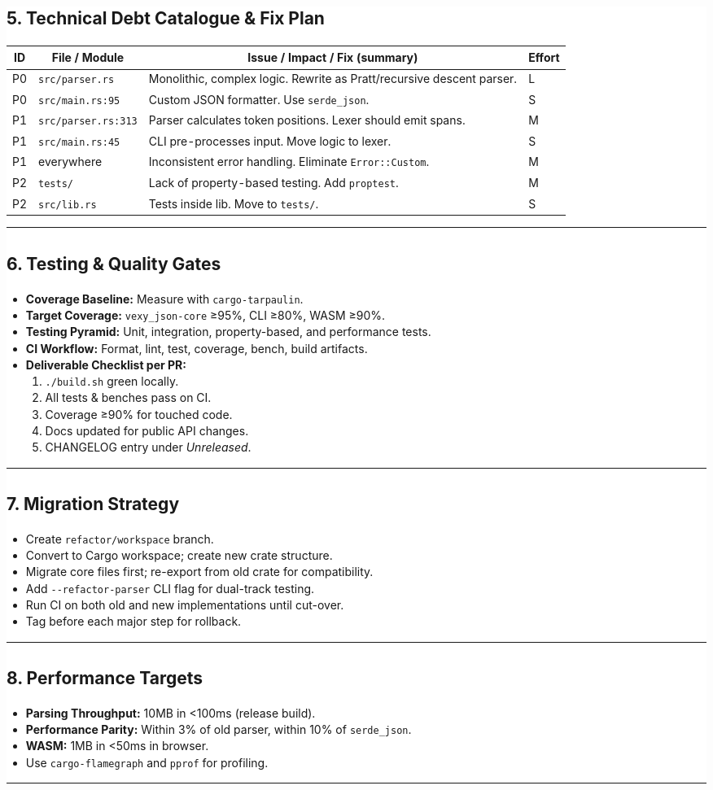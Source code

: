 ## 5. Technical Debt Catalogue & Fix Plan

| ID  | File / Module         | Issue / Impact / Fix (summary)      | Effort |
|-----|----------------------|-------------------------------------|--------|
| P0  | `src/parser.rs`      | Monolithic, complex logic. Rewrite as Pratt/recursive descent parser. | L      |
| P0  | `src/main.rs:95`     | Custom JSON formatter. Use `serde_json`. | S      |
| P1  | `src/parser.rs:313`  | Parser calculates token positions. Lexer should emit spans. | M      |
| P1  | `src/main.rs:45`     | CLI pre-processes input. Move logic to lexer. | S      |
| P1  | everywhere           | Inconsistent error handling. Eliminate `Error::Custom`. | M      |
| P2  | `tests/`             | Lack of property-based testing. Add `proptest`. | M      |
| P2  | `src/lib.rs`         | Tests inside lib. Move to `tests/`. | S      |

---

## 6. Testing & Quality Gates

- **Coverage Baseline:** Measure with `cargo-tarpaulin`.
- **Target Coverage:** `vexy_json-core` ≥95%, CLI ≥80%, WASM ≥90%.
- **Testing Pyramid:** Unit, integration, property-based, and performance tests.
- **CI Workflow:** Format, lint, test, coverage, bench, build artifacts.
- **Deliverable Checklist per PR:**
  1. `./build.sh` green locally.
  2. All tests & benches pass on CI.
  3. Coverage ≥90% for touched code.
  4. Docs updated for public API changes.
  5. CHANGELOG entry under _Unreleased_.

---

## 7. Migration Strategy

- Create `refactor/workspace` branch.
- Convert to Cargo workspace; create new crate structure.
- Migrate core files first; re-export from old crate for compatibility.
- Add `--refactor-parser` CLI flag for dual-track testing.
- Run CI on both old and new implementations until cut-over.
- Tag before each major step for rollback.

---

## 8. Performance Targets

- **Parsing Throughput:** 10MB in <100ms (release build).
- **Performance Parity:** Within 3% of old parser, within 10% of `serde_json`.
- **WASM:** 1MB in <50ms in browser.
- Use `cargo-flamegraph` and `pprof` for profiling.

---
